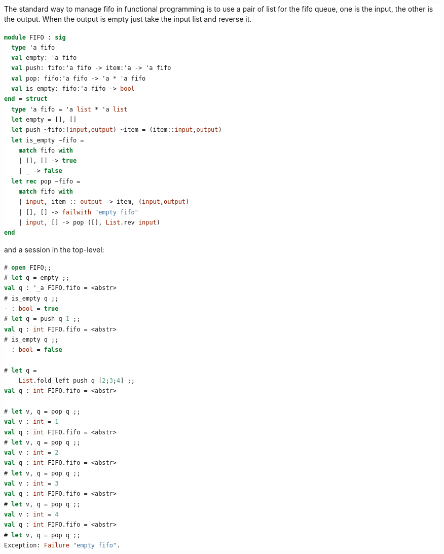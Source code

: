 
The standard way to manage fifo in functional programming is to use a pair of list for the fifo queue, one is the input, the other is the output.
When the output is empty just take the input list and reverse it.


```ocaml
module FIFO : sig
  type 'a fifo
  val empty: 'a fifo
  val push: fifo:'a fifo -> item:'a -> 'a fifo
  val pop: fifo:'a fifo -> 'a * 'a fifo
  val is_empty: fifo:'a fifo -> bool
end = struct
  type 'a fifo = 'a list * 'a list
  let empty = [], []
  let push ~fifo:(input,output) ~item = (item::input,output)
  let is_empty ~fifo =
    match fifo with
    | [], [] -> true
    | _ -> false
  let rec pop ~fifo =
    match fifo with
    | input, item :: output -> item, (input,output)
    | [], [] -> failwith "empty fifo"
    | input, [] -> pop ([], List.rev input)
end
```


and a session in the top-level:


```ocaml
# open FIFO;;
# let q = empty ;;
val q : '_a FIFO.fifo = <abstr>
# is_empty q ;;
- : bool = true
# let q = push q 1 ;;
val q : int FIFO.fifo = <abstr>
# is_empty q ;;
- : bool = false

# let q =
    List.fold_left push q [2;3;4] ;;
val q : int FIFO.fifo = <abstr>

# let v, q = pop q ;;
val v : int = 1
val q : int FIFO.fifo = <abstr>
# let v, q = pop q ;;
val v : int = 2
val q : int FIFO.fifo = <abstr>
# let v, q = pop q ;;
val v : int = 3
val q : int FIFO.fifo = <abstr>
# let v, q = pop q ;;
val v : int = 4
val q : int FIFO.fifo = <abstr>
# let v, q = pop q ;;
Exception: Failure "empty fifo".
```
